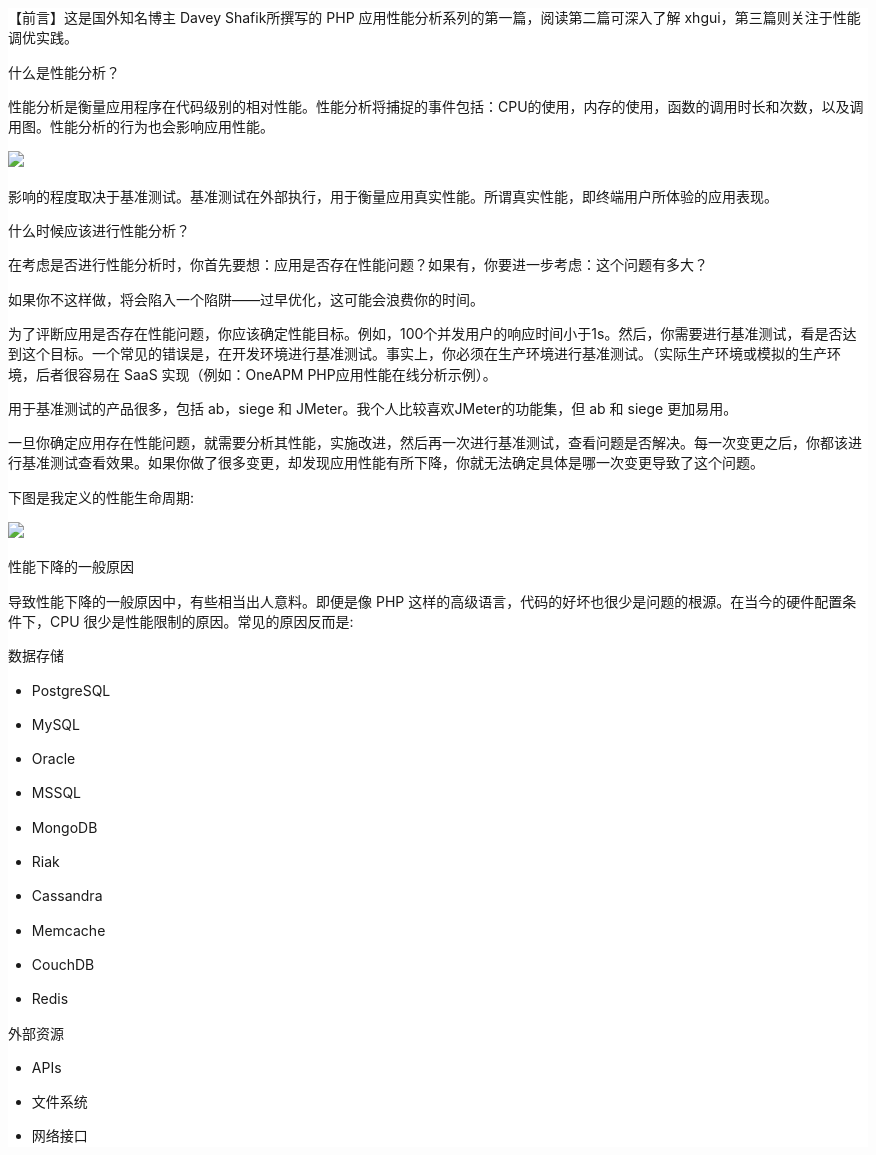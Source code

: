 【前言】这是国外知名博主 Davey Shafik所撰写的 PHP 应用性能分析系列的第一篇，阅读第二篇可深入了解 xhgui，第三篇则关注于性能调优实践。

什么是性能分析？

性能分析是衡量应用程序在代码级别的相对性能。性能分析将捕捉的事件包括：CPU的使用，内存的使用，函数的调用时长和次数，以及调用图。性能分析的行为也会影响应用性能。

![](https://gitee.com/hxc8/images8/raw/master/img/202407191110667.jpg)



影响的程度取决于基准测试。基准测试在外部执行，用于衡量应用真实性能。所谓真实性能，即终端用户所体验的应用表现。

什么时候应该进行性能分析？

在考虑是否进行性能分析时，你首先要想：应用是否存在性能问题？如果有，你要进一步考虑：这个问题有多大？

如果你不这样做，将会陷入一个陷阱——过早优化，这可能会浪费你的时间。

为了评断应用是否存在性能问题，你应该确定性能目标。例如，100个并发用户的响应时间小于1s。然后，你需要进行基准测试，看是否达到这个目标。一个常见的错误是，在开发环境进行基准测试。事实上，你必须在生产环境进行基准测试。（实际生产环境或模拟的生产环境，后者很容易在 SaaS 实现（例如：OneAPM PHP应用性能在线分析示例）。

用于基准测试的产品很多，包括 ab，siege 和 JMeter。我个人比较喜欢JMeter的功能集，但 ab 和 siege 更加易用。

一旦你确定应用存在性能问题，就需要分析其性能，实施改进，然后再一次进行基准测试，查看问题是否解决。每一次变更之后，你都该进行基准测试查看效果。如果你做了很多变更，却发现应用性能有所下降，你就无法确定具体是哪一次变更导致了这个问题。

下图是我定义的性能生命周期:

![](https://gitee.com/hxc8/images8/raw/master/img/202407191110138.jpg)

性能下降的一般原因

导致性能下降的一般原因中，有些相当出人意料。即便是像 PHP 这样的高级语言，代码的好坏也很少是问题的根源。在当今的硬件配置条件下，CPU 很少是性能限制的原因。常见的原因反而是:

数据存储

- PostgreSQL

- MySQL

- Oracle

- MSSQL

- MongoDB

- Riak

- Cassandra

- Memcache

- CouchDB

- Redis

外部资源

- APIs

- 文件系统

- 网络接口

